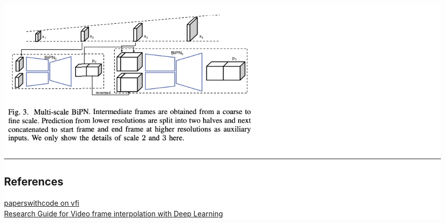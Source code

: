 <img src="../assets/VFI/stage-1/BiPN_3.png" width="500">

---

## References

[paperswithcode on vfi](https://paperswithcode.com/task/video-frame-interpolation)  
[Research Guide for Video frame interpolation with Deep Learning](https://heartbeat.fritz.ai/research-guide-for-video-frame-interpolation-with-deep-learning-519ab2eb3dda)  

